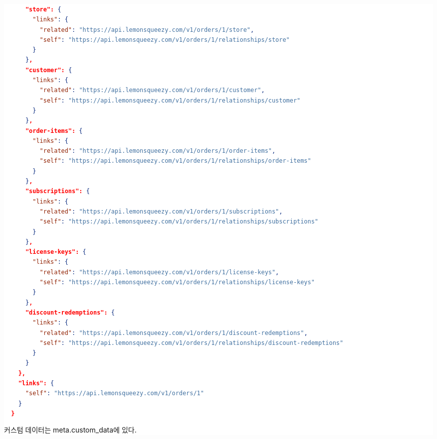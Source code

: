 ```json
      "store": {
        "links": {
          "related": "https://api.lemonsqueezy.com/v1/orders/1/store",
          "self": "https://api.lemonsqueezy.com/v1/orders/1/relationships/store"
        }
      },
      "customer": {
        "links": {
          "related": "https://api.lemonsqueezy.com/v1/orders/1/customer",
          "self": "https://api.lemonsqueezy.com/v1/orders/1/relationships/customer"
        }
      },
      "order-items": {
        "links": {
          "related": "https://api.lemonsqueezy.com/v1/orders/1/order-items",
          "self": "https://api.lemonsqueezy.com/v1/orders/1/relationships/order-items"
        }
      },
      "subscriptions": {
        "links": {
          "related": "https://api.lemonsqueezy.com/v1/orders/1/subscriptions",
          "self": "https://api.lemonsqueezy.com/v1/orders/1/relationships/subscriptions"
        }
      },
      "license-keys": {
        "links": {
          "related": "https://api.lemonsqueezy.com/v1/orders/1/license-keys",
          "self": "https://api.lemonsqueezy.com/v1/orders/1/relationships/license-keys"
        }
      },
      "discount-redemptions": {
        "links": {
          "related": "https://api.lemonsqueezy.com/v1/orders/1/discount-redemptions",
          "self": "https://api.lemonsqueezy.com/v1/orders/1/relationships/discount-redemptions"
        }
      }
    },
    "links": {
      "self": "https://api.lemonsqueezy.com/v1/orders/1"
    }
  }
```

커스텀 데이터는 meta.custom_data에 있다.
